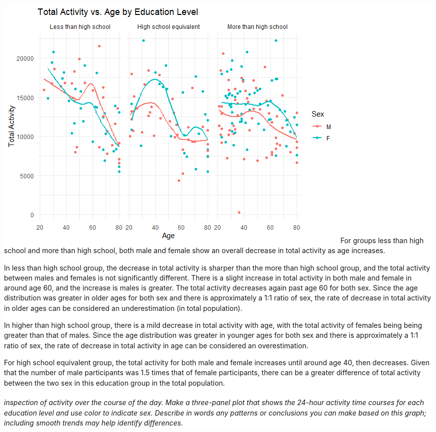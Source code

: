 ![](p8015_hw3_sk5538_files/figure-gfm/unnamed-chunk-12-1.png)
For groups less than high school and more than high school, both male
and female show an overall decrease in total activity as age increases.

In less than high school group, the decrease in total activity is
sharper than the more than high school group, and the total activity
between males and females is not significantly different. There is a
slight increase in total activity in both male and female in around age
60, and the increase is males is greater. The total activity decreases
again past age 60 for both sex. Since the age distribution was greater
in older ages for both sex and there is approximately a 1:1 ratio of
sex, the rate of decrease in total activity in older ages can be
considered an underestimation (in total population).

In higher than high school group, there is a mild decrease in total
activity with age, with the total activity of females being being
greater than that of males. Since the age distribution was greater in
younger ages for both sex and there is approximately a 1:1 ratio of sex,
the rate of decrease in total activity in age can be considered an
overestimation.

For high school equivalent group, the total activity for both male and
female increases until around age 40, then decreases. Given that the
number of male participants was 1.5 times that of female participants,
there can be a greater difference of total activity between the two sex
in this education group in the total population.

###### inspection of activity over the course of the day. Make a three-panel plot that shows the 24-hour activity time courses for each education level and use color to indicate sex. Describe in words any patterns or conclusions you can make based on this graph; including smooth trends may help identify differences.
